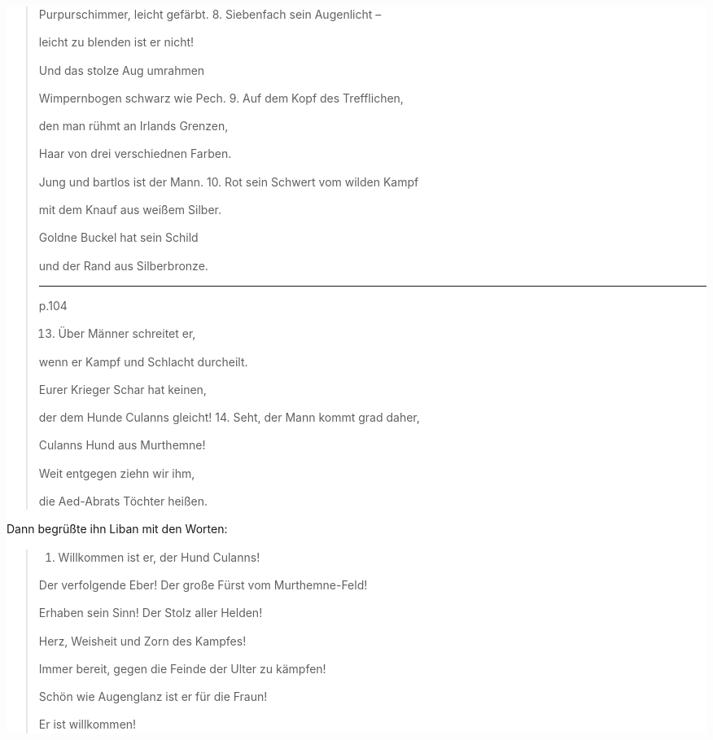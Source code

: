 >   
> Purpurschimmer, leicht gefärbt.
> 8. Siebenfach sein Augenlicht –
>   
> leicht zu blenden ist er nicht!
>   
> Und das stolze Aug umrahmen
>   
> Wimpernbogen schwarz wie Pech.
> 9. Auf dem Kopf des Trefflichen,
>   
> den man rühmt an Irlands Grenzen,
>   
> Haar von drei verschiednen Farben.
>   
> Jung und bartlos ist der Mann.
> 10. Rot sein Schwert vom wilden Kampf
>   
> mit dem Knauf aus weißem Silber.
>   
> Goldne Buckel hat sein Schild
>   
> und der Rand aus Silberbronze.
> 
> 
> ---
> 
> p.104
> 
> 13. Über Männer schreitet er,
>   
> wenn er Kampf und Schlacht durcheilt.
>   
> Eurer Krieger Schar hat keinen,
>   
> der dem Hunde Culanns gleicht!
> 14. Seht, der Mann kommt grad daher,
>   
> Culanns Hund aus Murthemne!
>   
> Weit entgegen ziehn wir ihm,
>   
> die Aed-Abrats Töchter heißen.
> 




Dann begrüßte ihn Liban mit den Worten:


> 1. Willkommen ist er, der Hund Culanns!
>   
> Der verfolgende Eber! Der große Fürst vom Murthemne-Feld!
>   
> Erhaben sein Sinn! Der Stolz aller Helden!
>   
> Herz, Weisheit und Zorn des Kampfes!
>   
> Immer bereit, gegen die Feinde der Ulter zu kämpfen!
>   
> Schön wie Augenglanz ist er für die Fraun!
>   
> Er ist willkommen!
> 
